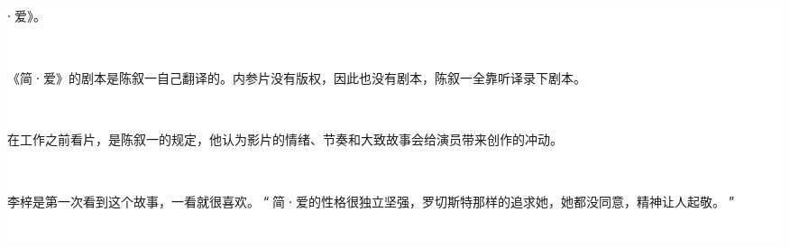   <span class="s2">
   ·
  </span>
  <span class="s1">
   爱》。
  </span>
 </p>
 <p class="p1">
  <span class="s1">
  </span>
  <br/>
 </p>
 <p class="p2">
  <span class="s1">
   《简
  </span>
  <span class="s2">
   ·
  </span>
  <span class="s1">
   爱》的剧本是陈叙一自己翻译的。内参片没有版权，因此也没有剧本，陈叙一全靠听译录下剧本。
  </span>
 </p>
 <p class="p1">
  <span class="s1">
  </span>
  <br/>
 </p>
 <p class="p2">
  <span class="s1">
   在工作之前看片，是陈叙一的规定，他认为影片的情绪、节奏和大致故事会给演员带来创作的冲动。
  </span>
 </p>
 <p class="p1">
  <span class="s1">
  </span>
  <br/>
 </p>
 <p class="p2">
  <span class="s1">
   李梓是第一次看到这个故事，一看就很喜欢。
  </span>
  <span class="s2">
   “
  </span>
  <span class="s1">
   简
  </span>
  <span class="s2">
   ·
  </span>
  <span class="s1">
   爱的性格很独立坚强，罗切斯特那样的追求她，她都没同意，精神让人起敬。
  </span>
  <span class="s2">
   ”
  </span>
 </p>
 <p class="p1">
  <span class="s1">
  </span>
  <br/>
 </p>
 <p class="p2">